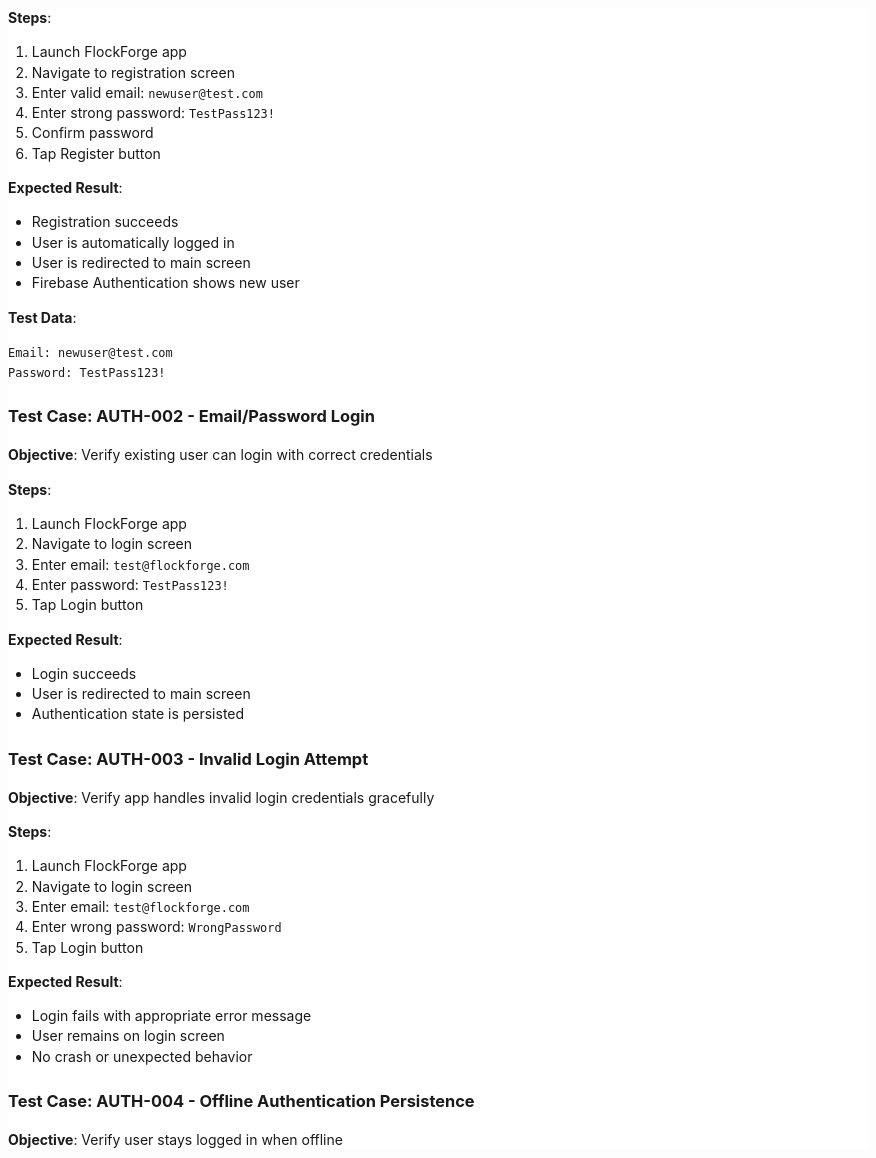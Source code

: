 **Steps**:
1. Launch FlockForge app
2. Navigate to registration screen
3. Enter valid email: `newuser@test.com`
4. Enter strong password: `TestPass123!`
5. Confirm password
6. Tap Register button

**Expected Result**:
- Registration succeeds
- User is automatically logged in
- User is redirected to main screen
- Firebase Authentication shows new user

**Test Data**:
```
Email: newuser@test.com
Password: TestPass123!
```

### Test Case: AUTH-002 - Email/Password Login
**Objective**: Verify existing user can login with correct credentials

**Steps**:
1. Launch FlockForge app
2. Navigate to login screen
3. Enter email: `test@flockforge.com`
4. Enter password: `TestPass123!`
5. Tap Login button

**Expected Result**:
- Login succeeds
- User is redirected to main screen
- Authentication state is persisted

### Test Case: AUTH-003 - Invalid Login Attempt
**Objective**: Verify app handles invalid login credentials gracefully

**Steps**:
1. Launch FlockForge app
2. Navigate to login screen
3. Enter email: `test@flockforge.com`
4. Enter wrong password: `WrongPassword`
5. Tap Login button

**Expected Result**:
- Login fails with appropriate error message
- User remains on login screen
- No crash or unexpected behavior

### Test Case: AUTH-004 - Offline Authentication Persistence
**Objective**: Verify user stays logged in when offline
